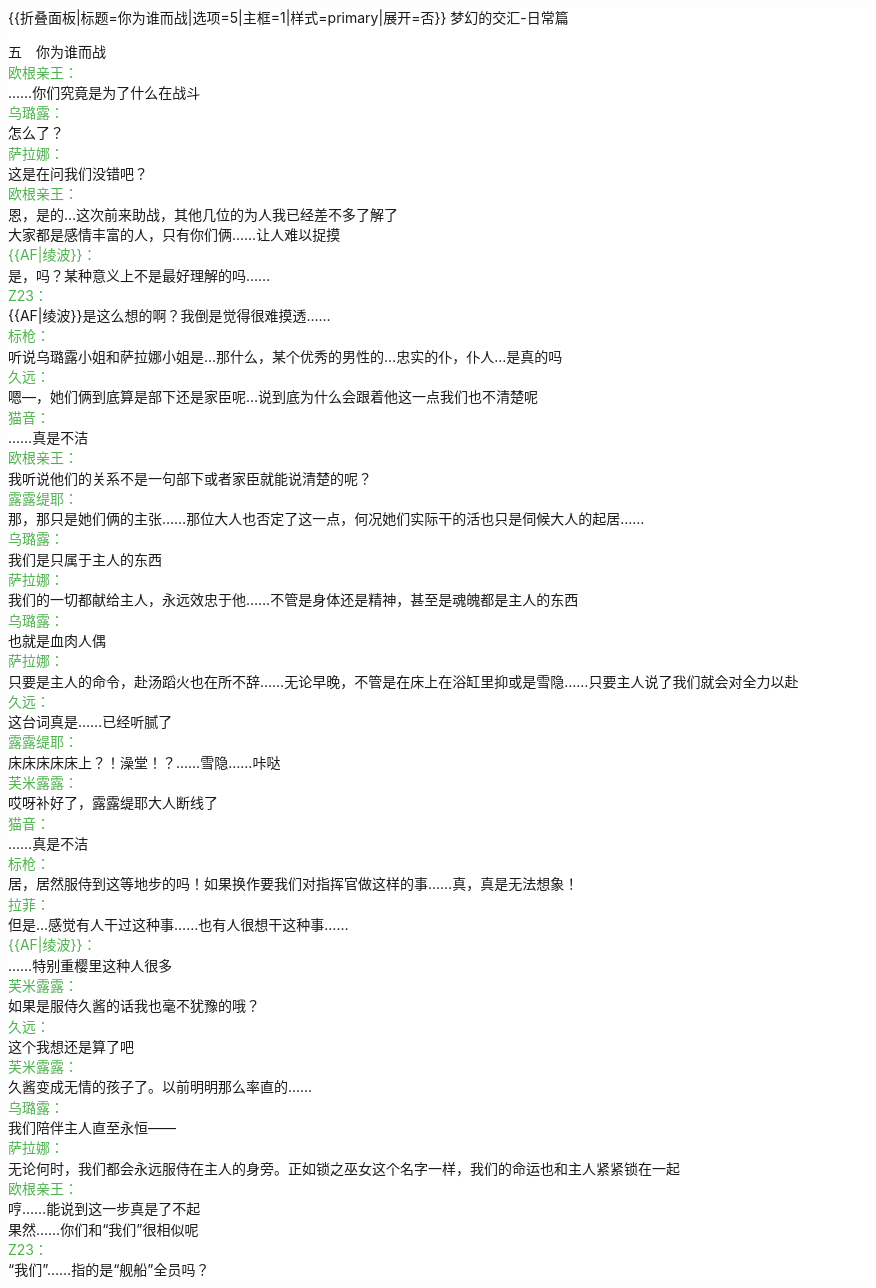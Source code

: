 {{折叠面板|标题=你为谁而战|选项=5|主框=1|样式=primary|展开=否}}
梦幻的交汇-日常篇

五　你为谁而战<br>
<span style="color:#4eb24e;">欧根亲王：</span><br>
……你们究竟是为了什么在战斗<br>
<span style="color:#4eb24e;">乌璐露：</span><br>
怎么了？<br>
<span style="color:#4eb24e;">萨拉娜：</span><br>
这是在问我们没错吧？<br>
<span style="color:#4eb24e;">欧根亲王：</span><br>
恩，是的…这次前来助战，其他几位的为人我已经差不多了解了<br>
大家都是感情丰富的人，只有你们俩……让人难以捉摸<br>
<span style="color:#4eb24e;">{{AF|绫波}}：</span><br>
是，吗？某种意义上不是最好理解的吗……<br>
<span style="color:#4eb24e;">Z23：</span><br>
{{AF|绫波}}是这么想的啊？我倒是觉得很难摸透……<br>
<span style="color:#4eb24e;">标枪：</span><br>
听说乌璐露小姐和萨拉娜小姐是…那什么，某个优秀的男性的…忠实的仆，仆人…是真的吗<br>
<span style="color:#4eb24e;">久远：</span><br>
嗯—，她们俩到底算是部下还是家臣呢…说到底为什么会跟着他这一点我们也不清楚呢<br>
<span style="color:#4eb24e;">猫音：</span><br>
……真是不洁<br>
<span style="color:#4eb24e;">欧根亲王：</span><br>
我听说他们的关系不是一句部下或者家臣就能说清楚的呢？<br>
<span style="color:#4eb24e;">露露缇耶：</span><br>
那，那只是她们俩的主张……那位大人也否定了这一点，何况她们实际干的活也只是伺候大人的起居……<br>
<span style="color:#4eb24e;">乌璐露：</span><br>
我们是只属于主人的东西<br>
<span style="color:#4eb24e;">萨拉娜：</span><br>
我们的一切都献给主人，永远效忠于他……不管是身体还是精神，甚至是魂魄都是主人的东西<br>
<span style="color:#4eb24e;">乌璐露：</span><br>
也就是血肉人偶<br>
<span style="color:#4eb24e;">萨拉娜：</span><br>
只要是主人的命令，赴汤蹈火也在所不辞……无论早晚，不管是在床上在浴缸里抑或是雪隐……只要主人说了我们就会对全力以赴<br>
<span style="color:#4eb24e;">久远：</span><br>
这台词真是……已经听腻了<br>
<span style="color:#4eb24e;">露露缇耶：</span><br>
床床床床床上？！澡堂！？……雪隐……咔哒<br>
<span style="color:#4eb24e;">芙米露露：</span><br>
哎呀补好了，露露缇耶大人断线了<br>
<span style="color:#4eb24e;">猫音：</span><br>
……真是不洁<br>
<span style="color:#4eb24e;">标枪：</span><br>
居，居然服侍到这等地步的吗！如果换作要我们对指挥官做这样的事……真，真是无法想象！<br>
<span style="color:#4eb24e;">拉菲：</span><br>
但是…感觉有人干过这种事……也有人很想干这种事……<br>
<span style="color:#4eb24e;">{{AF|绫波}}：</span><br>
……特别重樱里这种人很多<br>
<span style="color:#4eb24e;">芙米露露：</span><br>
如果是服侍久酱的话我也毫不犹豫的哦？<br>
<span style="color:#4eb24e;">久远：</span><br>
这个我想还是算了吧<br>
<span style="color:#4eb24e;">芙米露露：</span><br>
久酱变成无情的孩子了。以前明明那么率直的……<br>
<span style="color:#4eb24e;">乌璐露：</span><br>
我们陪伴主人直至永恒——<br>
<span style="color:#4eb24e;">萨拉娜：</span><br>
无论何时，我们都会永远服侍在主人的身旁。正如锁之巫女这个名字一样，我们的命运也和主人紧紧锁在一起<br>
<span style="color:#4eb24e;">欧根亲王：</span><br>
哼……能说到这一步真是了不起<br>
果然……你们和“我们”很相似呢<br>
<span style="color:#4eb24e;">Z23：</span><br>
“我们”……指的是“舰船”全员吗？<br>